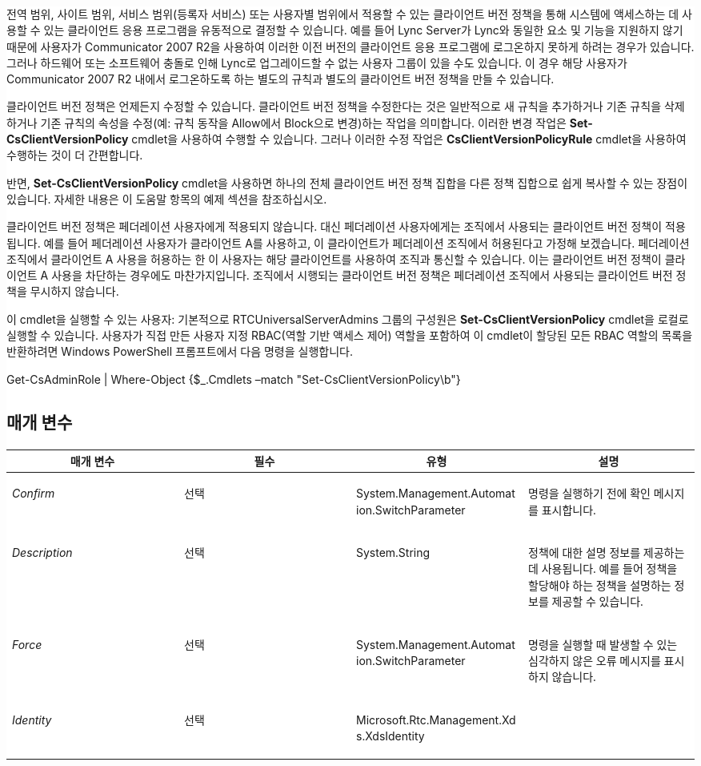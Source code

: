 전역 범위, 사이트 범위, 서비스 범위(등록자 서비스) 또는 사용자별 범위에서 적용할 수 있는 클라이언트 버전 정책을 통해 시스템에 액세스하는 데 사용할 수 있는 클라이언트 응용 프로그램을 유동적으로 결정할 수 있습니다. 예를 들어 Lync Server가 Lync와 동일한 요소 및 기능을 지원하지 않기 때문에 사용자가 Communicator 2007 R2을 사용하여 이러한 이전 버전의 클라이언트 응용 프로그램에 로그온하지 못하게 하려는 경우가 있습니다. 그러나 하드웨어 또는 소프트웨어 충돌로 인해 Lync로 업그레이드할 수 없는 사용자 그룹이 있을 수도 있습니다. 이 경우 해당 사용자가 Communicator 2007 R2 내에서 로그온하도록 하는 별도의 규칙과 별도의 클라이언트 버전 정책을 만들 수 있습니다.

클라이언트 버전 정책은 언제든지 수정할 수 있습니다. 클라이언트 버전 정책을 수정한다는 것은 일반적으로 새 규칙을 추가하거나 기존 규칙을 삭제하거나 기존 규칙의 속성을 수정(예: 규칙 동작을 Allow에서 Block으로 변경)하는 작업을 의미합니다. 이러한 변경 작업은 **Set-CsClientVersionPolicy** cmdlet을 사용하여 수행할 수 있습니다. 그러나 이러한 수정 작업은 **CsClientVersionPolicyRule** cmdlet을 사용하여 수행하는 것이 더 간편합니다.

반면, **Set-CsClientVersionPolicy** cmdlet을 사용하면 하나의 전체 클라이언트 버전 정책 집합을 다른 정책 집합으로 쉽게 복사할 수 있는 장점이 있습니다. 자세한 내용은 이 도움말 항목의 예제 섹션을 참조하십시오.

클라이언트 버전 정책은 페더레이션 사용자에게 적용되지 않습니다. 대신 페더레이션 사용자에게는 조직에서 사용되는 클라이언트 버전 정책이 적용됩니다. 예를 들어 페더레이션 사용자가 클라이언트 A를 사용하고, 이 클라이언트가 페더레이션 조직에서 허용된다고 가정해 보겠습니다. 페더레이션 조직에서 클라이언트 A 사용을 허용하는 한 이 사용자는 해당 클라이언트를 사용하여 조직과 통신할 수 있습니다. 이는 클라이언트 버전 정책이 클라이언트 A 사용을 차단하는 경우에도 마찬가지입니다. 조직에서 시행되는 클라이언트 버전 정책은 페더레이션 조직에서 사용되는 클라이언트 버전 정책을 무시하지 않습니다.

이 cmdlet을 실행할 수 있는 사용자: 기본적으로 RTCUniversalServerAdmins 그룹의 구성원은 **Set-CsClientVersionPolicy** cmdlet을 로컬로 실행할 수 있습니다. 사용자가 직접 만든 사용자 지정 RBAC(역할 기반 액세스 제어) 역할을 포함하여 이 cmdlet이 할당된 모든 RBAC 역할의 목록을 반환하려면 Windows PowerShell 프롬프트에서 다음 명령을 실행합니다.

Get-CsAdminRole | Where-Object {$\_.Cmdlets –match "Set-CsClientVersionPolicy\\b"}

## 매개 변수


<table>
<colgroup>
<col style="width: 25%" />
<col style="width: 25%" />
<col style="width: 25%" />
<col style="width: 25%" />
</colgroup>
<thead>
<tr class="header">
<th>매개 변수</th>
<th>필수</th>
<th>유형</th>
<th>설명</th>
</tr>
</thead>
<tbody>
<tr class="odd">
<td><p><em>Confirm</em></p></td>
<td><p>선택</p></td>
<td><p>System.Management.Automation.SwitchParameter</p></td>
<td><p>명령을 실행하기 전에 확인 메시지를 표시합니다.</p></td>
</tr>
<tr class="even">
<td><p><em>Description</em></p></td>
<td><p>선택</p></td>
<td><p>System.String</p></td>
<td><p>정책에 대한 설명 정보를 제공하는 데 사용됩니다. 예를 들어 정책을 할당해야 하는 정책을 설명하는 정보를 제공할 수 있습니다.</p></td>
</tr>
<tr class="odd">
<td><p><em>Force</em></p></td>
<td><p>선택</p></td>
<td><p>System.Management.Automation.SwitchParameter</p></td>
<td><p>명령을 실행할 때 발생할 수 있는 심각하지 않은 오류 메시지를 표시하지 않습니다.</p></td>
</tr>
<tr class="even">
<td><p><em>Identity</em></p></td>
<td><p>선택</p></td>
<td><p>Microsoft.Rtc.Management.Xds.XdsIdentity</p></td>